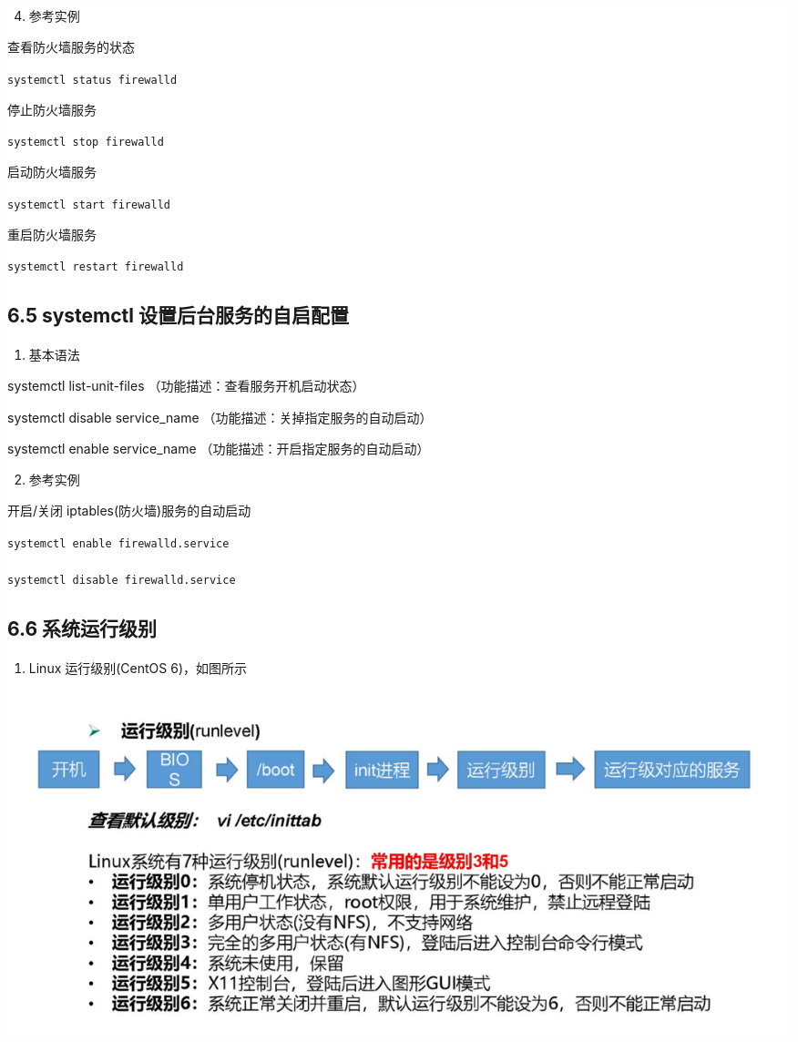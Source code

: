 4. 参考实例

查看防火墙服务的状态

```shell
systemctl status firewalld
```

停止防火墙服务

```shell
systemctl stop firewalld
```

启动防火墙服务

```shell
systemctl start firewalld
```

重启防火墙服务

```shell
systemctl restart firewalld
```

## 6.5 systemctl 设置后台服务的自启配置

1. 基本语法

systemctl list-unit-files （功能描述：查看服务开机启动状态）

systemctl disable service_name （功能描述：关掉指定服务的自动启动）

systemctl enable service_name （功能描述：开启指定服务的自动启动）

2. 参考实例

开启/关闭 iptables(防火墙)服务的自动启动

```shell
systemctl enable firewalld.service

systemctl disable firewalld.service 
```

## 6.6 系统运行级别

1. Linux 运行级别(CentOS 6)，如图所示

![img.png](img.png)
